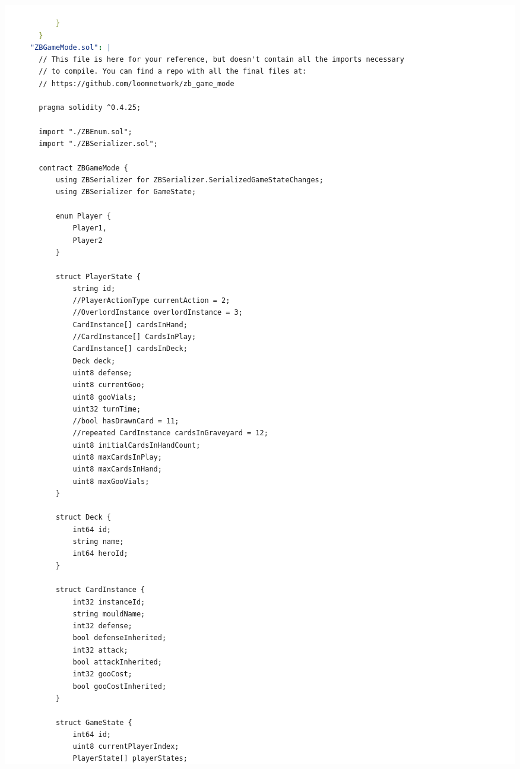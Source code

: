 ```yaml

            }
        }
      "ZBGameMode.sol": |
        // This file is here for your reference, but doesn't contain all the imports necessary
        // to compile. You can find a repo with all the final files at:
        // https://github.com/loomnetwork/zb_game_mode

        pragma solidity ^0.4.25;

        import "./ZBEnum.sol";
        import "./ZBSerializer.sol";

        contract ZBGameMode {
            using ZBSerializer for ZBSerializer.SerializedGameStateChanges;
            using ZBSerializer for GameState;

            enum Player {
                Player1,
                Player2
            }

            struct PlayerState {
                string id;
                //PlayerActionType currentAction = 2;
                //OverlordInstance overlordInstance = 3;
                CardInstance[] cardsInHand;
                //CardInstance[] CardsInPlay;
                CardInstance[] cardsInDeck;
                Deck deck;
                uint8 defense;
                uint8 currentGoo;
                uint8 gooVials;
                uint32 turnTime;
                //bool hasDrawnCard = 11;
                //repeated CardInstance cardsInGraveyard = 12;
                uint8 initialCardsInHandCount;
                uint8 maxCardsInPlay;
                uint8 maxCardsInHand;
                uint8 maxGooVials;
            }

            struct Deck {
                int64 id;
                string name;
                int64 heroId;
            }

            struct CardInstance {
                int32 instanceId;
                string mouldName;
                int32 defense;
                bool defenseInherited;
                int32 attack;
                bool attackInherited;
                int32 gooCost;
                bool gooCostInherited;
            }

            struct GameState {
                int64 id;
                uint8 currentPlayerIndex;
                PlayerState[] playerStates;
```